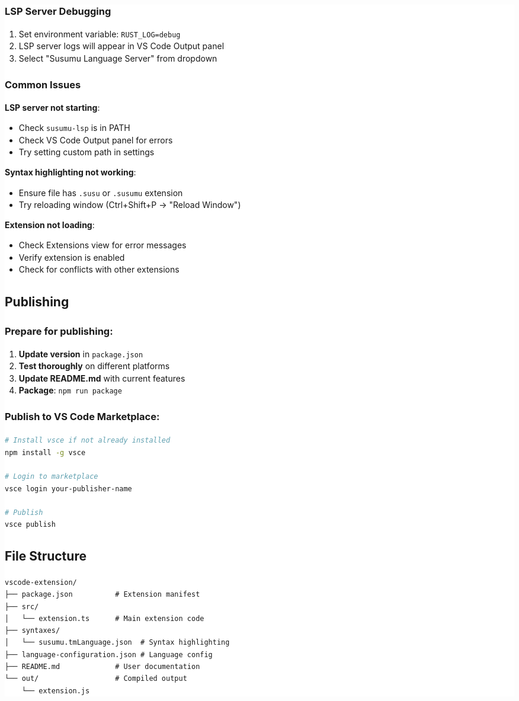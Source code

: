 ### LSP Server Debugging

1. Set environment variable: `RUST_LOG=debug`
2. LSP server logs will appear in VS Code Output panel
3. Select "Susumu Language Server" from dropdown

### Common Issues

**LSP server not starting**:
- Check `susumu-lsp` is in PATH
- Check VS Code Output panel for errors
- Try setting custom path in settings

**Syntax highlighting not working**:
- Ensure file has `.susu` or `.susumu` extension
- Try reloading window (Ctrl+Shift+P → "Reload Window")

**Extension not loading**:
- Check Extensions view for error messages
- Verify extension is enabled
- Check for conflicts with other extensions

## Publishing

### Prepare for publishing:

1. **Update version** in `package.json`
2. **Test thoroughly** on different platforms
3. **Update README.md** with current features
4. **Package**: `npm run package`

### Publish to VS Code Marketplace:

```bash
# Install vsce if not already installed
npm install -g vsce

# Login to marketplace
vsce login your-publisher-name

# Publish
vsce publish
```

## File Structure

```
vscode-extension/
├── package.json          # Extension manifest
├── src/
│   └── extension.ts      # Main extension code
├── syntaxes/
│   └── susumu.tmLanguage.json  # Syntax highlighting
├── language-configuration.json # Language config
├── README.md             # User documentation
└── out/                  # Compiled output
    └── extension.js
```
